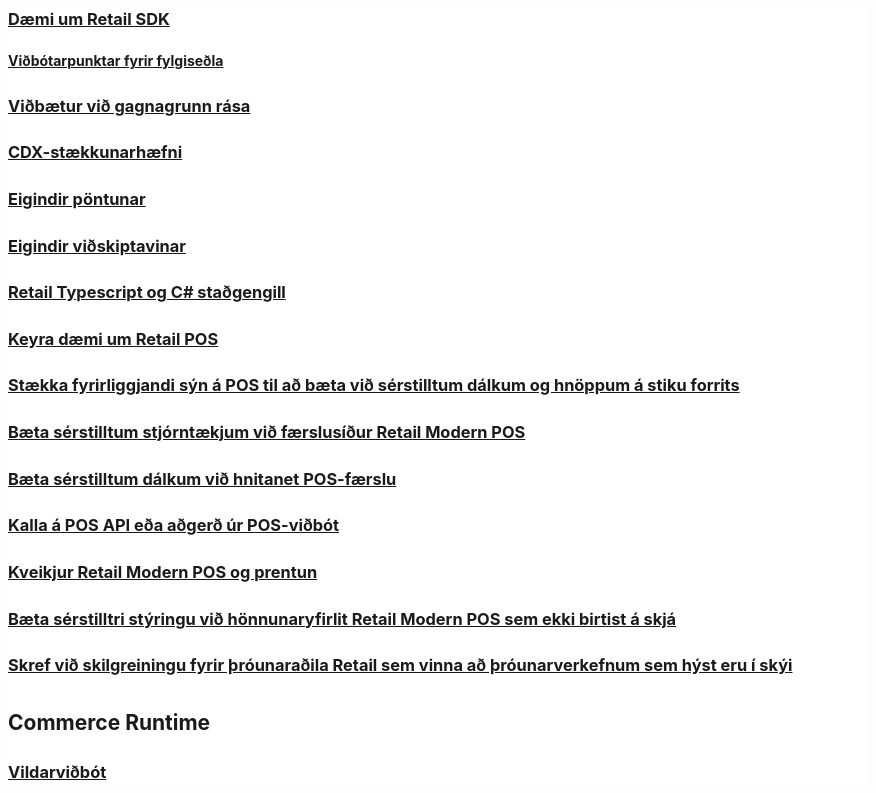### [Dæmi um Retail SDK ](dev-itpro/retail-sdk/retail-sdk-samples.md)
#### [Viðbótarpunktar fyrir fylgiseðla](dev-itpro/extensions-shipping-carrier-integration.md)
### [Viðbætur við gagnagrunn rása](dev-itpro/channel-db-extensions.md)
### [CDX-stækkunarhæfni](dev-itpro/cdx-extensibility.md)
### [Eigindir pöntunar](dev-itpro/order-attributes.md)
### [Eigindir viðskiptavinar](dev-itpro/customer-attributes.md)
### [Retail Typescript og C# staðgengill](dev-itpro/typescript-proxy-retail-pos.md)
### [Keyra dæmi um Retail POS](dev-itpro/pos-run-samples.md)
### [Stækka fyrirliggjandi sýn á POS til að bæta við sérstilltum dálkum og hnöppum á stiku forrits](dev-itpro/pos-view-extension.md)
### [Bæta sérstilltum stjórntækjum við færslusíður Retail Modern POS](dev-itpro/pos-custom-transaction.md)
### [Bæta sérstilltum dálkum við hnitanet POS-færslu](dev-itpro/pos-custom-transaction-column.md)
### [Kalla á POS API eða aðgerð úr POS-viðbót](dev-itpro/pos-api-extension.md)
### [Kveikjur Retail Modern POS og prentun](dev-itpro/pos-trigger-printing.md)
### [Bæta sérstilltri stýringu við hönnunaryfirlit Retail Modern POS sem ekki birtist á skjá](dev-itpro/pos-control-non-screen.md)
### [Skref við skilgreiningu fyrir þróunaraðila Retail sem vinna að þróunarverkefnum sem hýst eru í skýi](dev-itpro/cloud-dev-box.md)

## Commerce Runtime
### [Vildarviðbót](dev-itpro/retail-sdk/loyalty-extension-sample.md)
